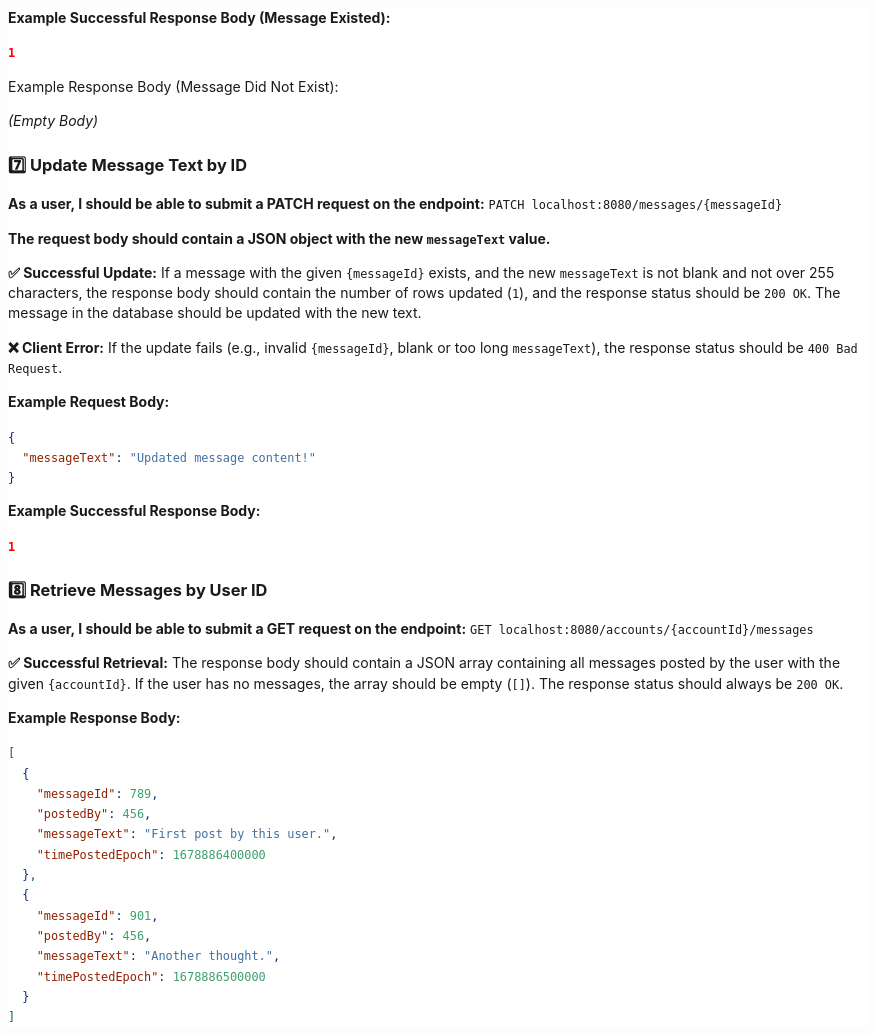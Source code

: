 **Example Successful Response Body (Message Existed):**

```json
1
```
Example Response Body (Message Did Not Exist):

_(Empty Body)_

### 7️⃣ Update Message Text by ID

**As a user, I should be able to submit a PATCH request on the endpoint:**
`PATCH localhost:8080/messages/{messageId}`

**The request body should contain a JSON object with the new `messageText` value.**

**✅ Successful Update:** If a message with the given `{messageId}` exists, and the new `messageText` is not blank and not over 255 characters, the response body should contain the number of rows updated (`1`), and the response status should be `200 OK`. The message in the database should be updated with the new text.

**❌ Client Error:** If the update fails (e.g., invalid `{messageId}`, blank or too long `messageText`), the response status should be `400 Bad Request`.

**Example Request Body:**
```json
{
  "messageText": "Updated message content!"
}
```

**Example Successful Response Body:**
```json
1
```
### 8️⃣ Retrieve Messages by User ID

**As a user, I should be able to submit a GET request on the endpoint:**
`GET localhost:8080/accounts/{accountId}/messages`

**✅ Successful Retrieval:** The response body should contain a JSON array containing all messages posted by the user with the given `{accountId}`. If the user has no messages, the array should be empty (`[]`). The response status should always be `200 OK`.

**Example Response Body:**

```json
[
  {
    "messageId": 789,
    "postedBy": 456,
    "messageText": "First post by this user.",
    "timePostedEpoch": 1678886400000
  },
  {
    "messageId": 901,
    "postedBy": 456,
    "messageText": "Another thought.",
    "timePostedEpoch": 1678886500000
  }
]
```
